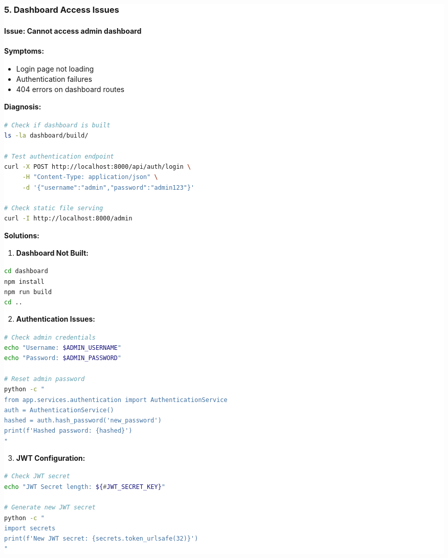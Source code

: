 ### 5. Dashboard Access Issues

#### Issue: Cannot access admin dashboard

**Symptoms:**
- Login page not loading
- Authentication failures
- 404 errors on dashboard routes

**Diagnosis:**
```bash
# Check if dashboard is built
ls -la dashboard/build/

# Test authentication endpoint
curl -X POST http://localhost:8000/api/auth/login \
     -H "Content-Type: application/json" \
     -d '{"username":"admin","password":"admin123"}'

# Check static file serving
curl -I http://localhost:8000/admin
```

**Solutions:**

1. **Dashboard Not Built:**
```bash
cd dashboard
npm install
npm run build
cd ..
```

2. **Authentication Issues:**
```bash
# Check admin credentials
echo "Username: $ADMIN_USERNAME"
echo "Password: $ADMIN_PASSWORD"

# Reset admin password
python -c "
from app.services.authentication import AuthenticationService
auth = AuthenticationService()
hashed = auth.hash_password('new_password')
print(f'Hashed password: {hashed}')
"
```

3. **JWT Configuration:**
```bash
# Check JWT secret
echo "JWT Secret length: ${#JWT_SECRET_KEY}"

# Generate new JWT secret
python -c "
import secrets
print(f'New JWT secret: {secrets.token_urlsafe(32)}')
"
```
